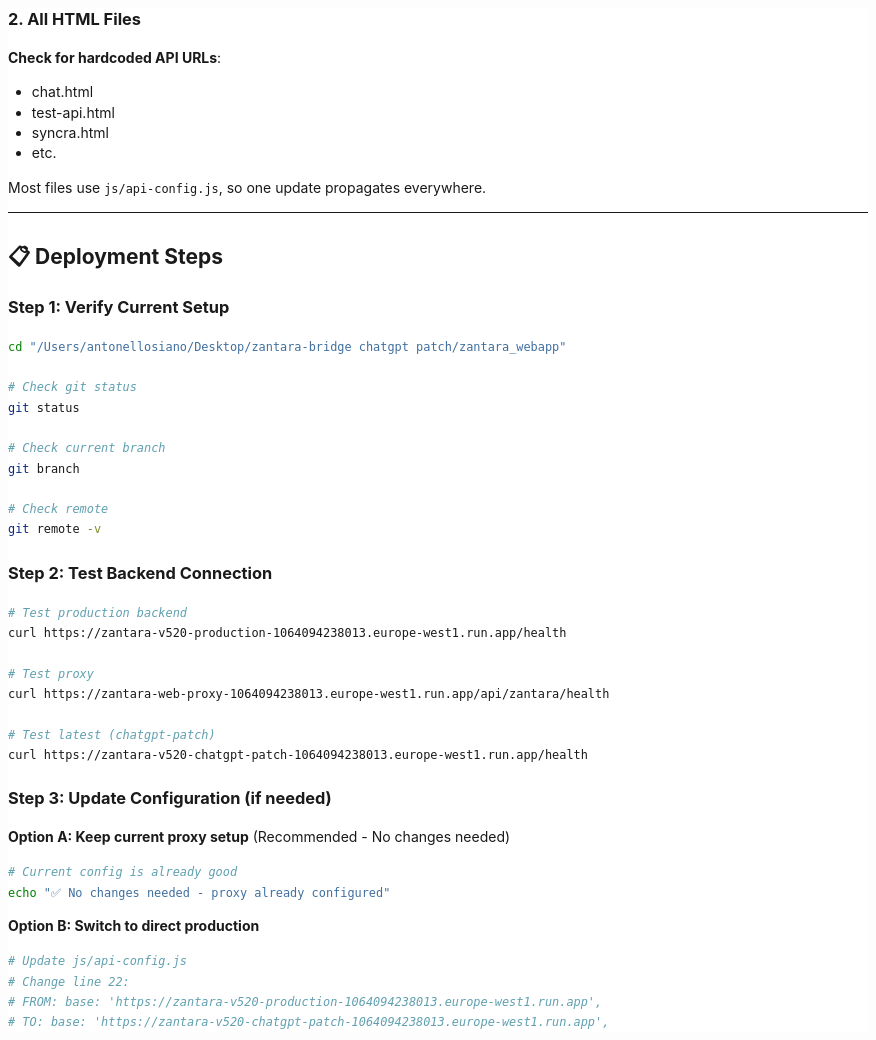 ### 2. All HTML Files

**Check for hardcoded API URLs**:
- chat.html
- test-api.html
- syncra.html
- etc.

Most files use `js/api-config.js`, so one update propagates everywhere.

---

## 📋 Deployment Steps

### Step 1: Verify Current Setup
```bash
cd "/Users/antonellosiano/Desktop/zantara-bridge chatgpt patch/zantara_webapp"

# Check git status
git status

# Check current branch
git branch

# Check remote
git remote -v
```

### Step 2: Test Backend Connection
```bash
# Test production backend
curl https://zantara-v520-production-1064094238013.europe-west1.run.app/health

# Test proxy
curl https://zantara-web-proxy-1064094238013.europe-west1.run.app/api/zantara/health

# Test latest (chatgpt-patch)
curl https://zantara-v520-chatgpt-patch-1064094238013.europe-west1.run.app/health
```

### Step 3: Update Configuration (if needed)

**Option A: Keep current proxy setup** (Recommended - No changes needed)
```bash
# Current config is already good
echo "✅ No changes needed - proxy already configured"
```

**Option B: Switch to direct production**
```bash
# Update js/api-config.js
# Change line 22:
# FROM: base: 'https://zantara-v520-production-1064094238013.europe-west1.run.app',
# TO: base: 'https://zantara-v520-chatgpt-patch-1064094238013.europe-west1.run.app',
```
